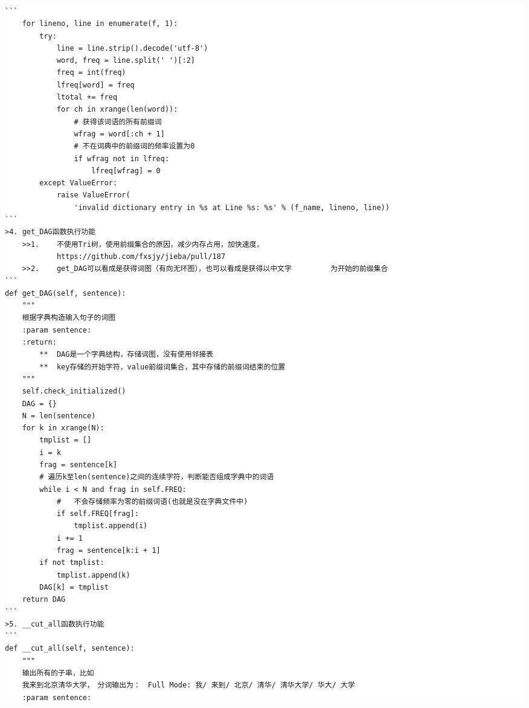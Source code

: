     ```
        for lineno, line in enumerate(f, 1):
            try:
                line = line.strip().decode('utf-8')
                word, freq = line.split(' ')[:2]
                freq = int(freq)
                lfreq[word] = freq
                ltotal += freq
                for ch in xrange(len(word)):
                    # 获得该词语的所有前缀词
                    wfrag = word[:ch + 1]
                    # 不在词典中的前缀词的频率设置为0
                    if wfrag not in lfreq:
                        lfreq[wfrag] = 0
            except ValueError:
                raise ValueError(
                    'invalid dictionary entry in %s at Line %s: %s' % (f_name, lineno, line))
    ```
    >4. get_DAG函数执行功能
        >>1.    不使用Tri树，使用前缀集合的原因，减少内存占用，加快速度，
                https://github.com/fxsjy/jieba/pull/187 
        >>2.    get_DAG可以看成是获得词图（有向无环图），也可以看成是获得以中文字         为开始的前缀集合
    ```
    def get_DAG(self, sentence):
        """
        根据字典构造输入句子的词图
        :param sentence: 
        :return: 
            **  DAG是一个字典结构，存储词图，没有使用邻接表
            **  key存储的开始字符，value前缀词集合，其中存储的前缀词结束的位置
        """
        self.check_initialized()
        DAG = {}
        N = len(sentence)
        for k in xrange(N):
            tmplist = []
            i = k
            frag = sentence[k]
            # 遍历k至len(sentence)之间的连续字符，判断能否组成字典中的词语
            while i < N and frag in self.FREQ:
                #   不会存储频率为零的前缀词语(也就是没在字典文件中)
                if self.FREQ[frag]:
                    tmplist.append(i)
                i += 1
                frag = sentence[k:i + 1]
            if not tmplist:
                tmplist.append(k)
            DAG[k] = tmplist
        return DAG
    ```
    >5. __cut_all函数执行功能
    ```
    def __cut_all(self, sentence):
        """
        输出所有的子串，比如
        我来到北京清华大学，　分词输出为：　Full Mode: 我/ 来到/ 北京/ 清华/ 清华大学/ 华大/ 大学
        :param sentence: 